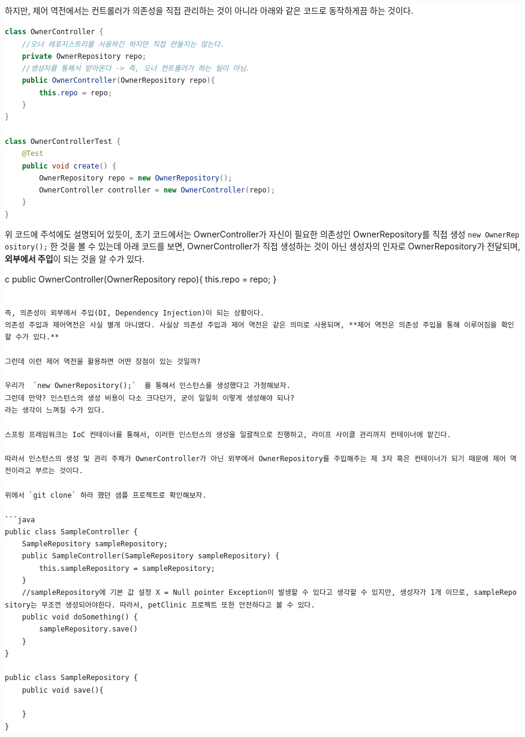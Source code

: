 하지만, 제어 역전에서는 컨트롤러가 의존성을 직접 관리하는 것이 아니라 아래와 같은 코드로 동작하게끔 하는 것이다. 

```java
class OwnerController {
	//오너 레포지스트리를 사용하긴 하지만 직접 만들지는 않는다.
	private OwnerRepository repo;
	//생성자를 통해서 받아온다 -> 즉, 오너 컨트롤러가 하는 일이 아님.
	public OwnerController(OwnerRepository repo){
		this.repo = repo;
	}
}

class OwnerControllerTest {
	@Test
	public void create() {
		OwnerRepository repo = new OwnerRepository();
		OwnerController controller = new OwnerController(repo);
	}
}
```

위 코드에 주석에도 설명되어 있듯이,  초기 코드에서는 OwnerController가 자신이 필요한 의존성인 OwnerRepository를 직접 생성 `new OwnerRepository();` 한 것을 볼 수 있는데 아래 코드를 보면, OwnerController가 직접 생성하는 것이 아닌 생성자의 인자로 OwnerRepository가 전달되며, **외부에서 주입**이 되는 것을 알 수가 있다.

c
	public OwnerController(OwnerRepository repo){
		this.repo = repo;
	}
```

즉, 의존성이 외부에서 주입(DI, Dependency Injection)이 되는 상황이다. 
의존성 주입과 제어역전은 사실 별개 아니였다. 사실상 의존성 주입과 제어 역전은 같은 의미로 사용되며, **제어 역전은 의존성 주입을 통해 이루어짐을 확인 할 수가 있다.**

그런데 이런 제어 역전을 활용하면 어떤 장점이 있는 것일까? 

우리가  `new OwnerRepository();`  를 통해서 인스턴스를 생성했다고 가정해보자.
그런데 만약? 인스턴스의 생성 비용이 다소 크다던가, 굳이 일일히 이렇게 생성해야 되나?
라는 생각이 느껴질 수가 있다.

스프링 프레임워크는 IoC 컨테이너를 통해서, 이러한 인스턴스의 생성을 일괄적으로 진행하고, 라이프 사이클 관리까지 컨테이너에 맡긴다.

따라서 인스턴스의 생성 및 관리 주체가 OwnerController가 아닌 외부에서 OwnerRepository를 주입해주는 제 3자 혹은 컨테이너가 되기 때문에 제어 역전이라고 부르는 것이다. 

위에서 `git clone` 하라 했던 샘플 프로젝트로 확인해보자.

```java
public class SampleController {
	SampleRepository sampleRepository;
	public SampleController(SampleRepository sampleRepository) {
		this.sampleRepository = sampleRepository;
	}
	//sampleRepository에 기본 값 설정 X = Null pointer Exception이 발생할 수 있다고 생각할 수 있지만, 생성자가 1개 이므로, sampleRepository는 무조껀 생성되어야한다. 따라서, petClinic 프로젝트 또한 안전하다고 볼 수 있다.
	public void doSomething() {
		sampleRepository.save()
	}
}

public class SampleRepository {
	public void save(){
		
	}
}
```
